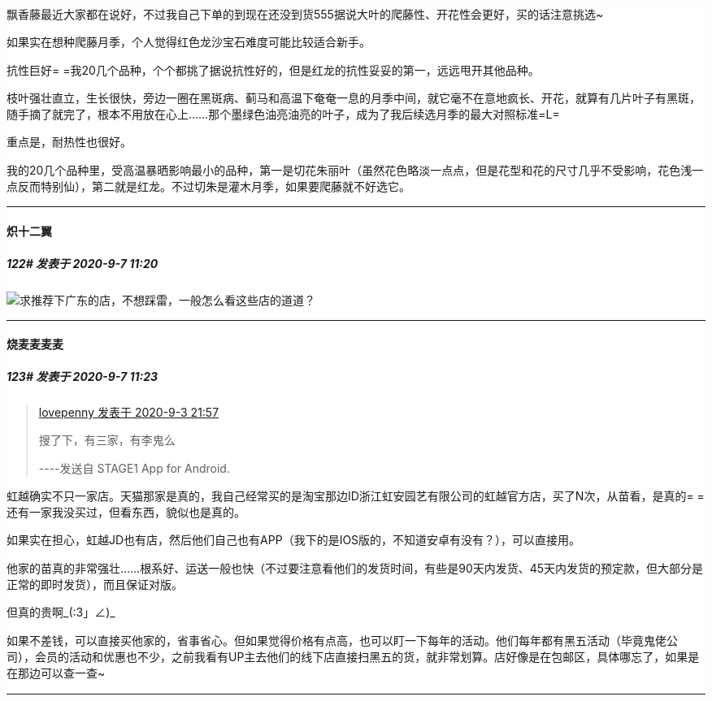 飘香藤最近大家都在说好，不过我自己下单的到现在还没到货555据说大叶的爬藤性、开花性会更好，买的话注意挑选~

如果实在想种爬藤月季，个人觉得红色龙沙宝石难度可能比较适合新手。

抗性巨好= =我20几个品种，个个都挑了据说抗性好的，但是红龙的抗性妥妥的第一，远远甩开其他品种。

枝叶强壮直立，生长很快，旁边一圈在黑斑病、蓟马和高温下奄奄一息的月季中间，就它毫不在意地疯长、开花，就算有几片叶子有黑斑，随手摘了就完了，根本不用放在心上……那个墨绿色油亮油亮的叶子，成为了我后续选月季的最大对照标准=L=

重点是，耐热性也很好。

我的20几个品种里，受高温暴晒影响最小的品种，第一是切花朱丽叶（虽然花色略淡一点点，但是花型和花的尺寸几乎不受影响，花色浅一点反而特别仙），第二就是红龙。不过切朱是灌木月季，如果要爬藤就不好选它。







*****

####  炽十二翼  
##### 122#       发表于 2020-9-7 11:20



<img src="https://static.saraba1st.com/image/smiley/face2017/143.png" referrerpolicy="no-referrer">求推荐下广东的店，不想踩雷，一般怎么看这些店的道道？







*****

####  烧麦麦麦麦  
##### 123#       发表于 2020-9-7 11:23



<blockquote><a href="httphttps://bbs.saraba1st.com/2b/forum.php?mod=redirect&amp;goto=findpost&amp;pid=48633723&amp;ptid=1958007" target="_blank">lovepenny 发表于 2020-9-3 21:57</a>

搜了下，有三家，有李鬼么


----发送自 STAGE1 App for Android.</blockquote>
虹越确实不只一家店。天猫那家是真的，我自己经常买的是淘宝那边ID浙江虹安园艺有限公司的虹越官方店，买了N次，从苗看，是真的= =还有一家我没买过，但看东西，貌似也是真的。

如果实在担心，虹越JD也有店，然后他们自己也有APP（我下的是IOS版的，不知道安卓有没有？），可以直接用。

他家的苗真的非常强壮……根系好、运送一般也快（不过要注意看他们的发货时间，有些是90天内发货、45天内发货的预定款，但大部分是正常的即时发货），而且保证对版。

但真的贵啊_(:3」∠)_

如果不差钱，可以直接买他家的，省事省心。但如果觉得价格有点高，也可以盯一下每年的活动。他们每年都有黑五活动（毕竟鬼佬公司），会员的活动和优惠也不少，之前我看有UP主去他们的线下店直接扫黑五的货，就非常划算。店好像是在包邮区，具体哪忘了，如果是在那边可以查一查~







*****
